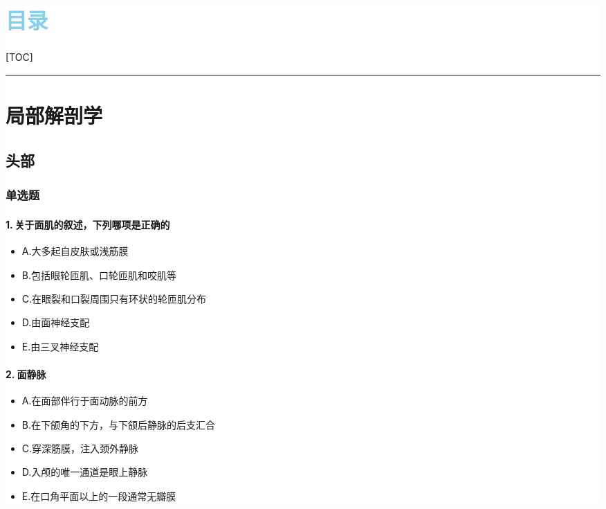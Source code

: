 
<h1 style="font-size:2.2em;color:skyblue;text-align:left">目录</h1>

[TOC]

---






























# 局部解剖学

## 头部

### 单选题

#### 1. 关于面肌的叙述，下列哪项是正确的

* A.大多起自皮肤或浅筋膜

* B.包括眼轮匝肌、口轮匝肌和咬肌等

* C.在眼裂和口裂周围只有环状的轮匝肌分布

* D.由面神经支配   

* E.由三叉神经支配







#### 2. 面静脉

* A.在面部伴行于面动脉的前方

* B.在下颌角的下方，与下颌后静脉的后支汇合

* C.穿深筋膜，注入颈外静脉

* D.入颅的唯一通道是眼上静脉

* E.在口角平面以上的一段通常无瓣膜
